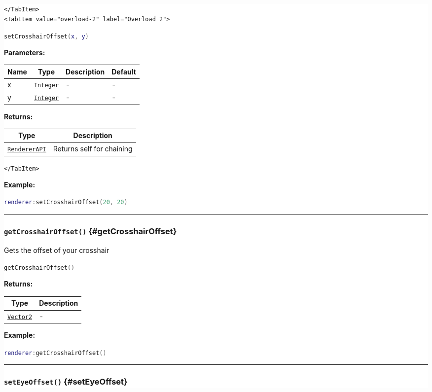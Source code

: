     </TabItem>
    <TabItem value="overload-2" label="Overload 2">

```lua
setCrosshairOffset(x, y)
```

**Parameters:**

| Name | Type                                             | Description | Default |
| ---- | ------------------------------------------------ | ----------- | ------- |
| x    | <code>[Integer](/tutorials/types/Numbers)</code> | -           | -       |
| y    | <code>[Integer](/tutorials/types/Numbers)</code> | -           | -       |

**Returns:**

| Type                                          | Description               |
| --------------------------------------------- | ------------------------- |
| <code>[RendererAPI](/globals/Renderer)</code> | Returns self for chaining |

    </TabItem>

</Tabs>

**Example:**

```lua
renderer:setCrosshairOffset(20, 20)
```

---

### <code>getCrosshairOffset()</code> \{#getCrosshairOffset}

Gets the offset of your crosshair

```lua
getCrosshairOffset()
```

**Returns:**

| Type                                             | Description |
| ------------------------------------------------ | ----------- |
| <code>[Vector2](/globals/Vectors/Vector2)</code> | -           |

**Example:**

```lua
renderer:getCrosshairOffset()
```

---

### <code>setEyeOffset()</code> \{#setEyeOffset}
